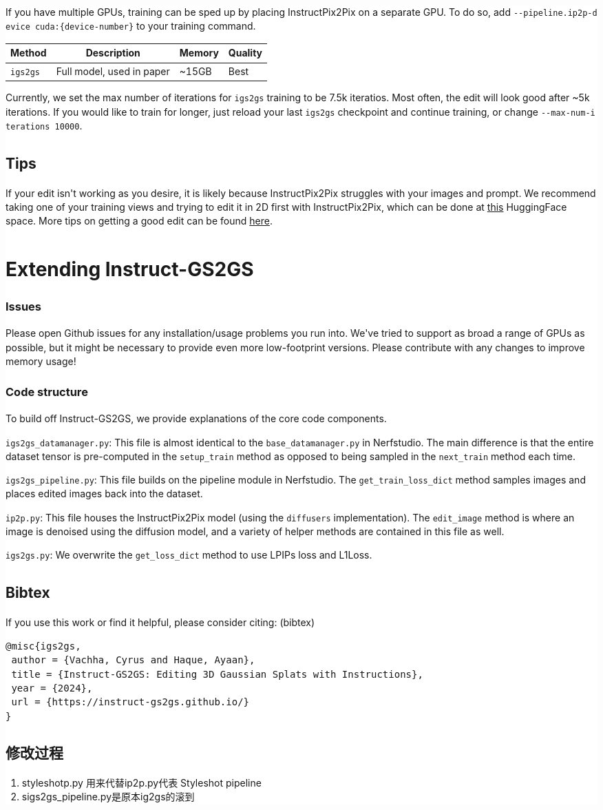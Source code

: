 If you have multiple GPUs, training can be sped up by placing InstructPix2Pix on a separate GPU. To do so, add `--pipeline.ip2p-device cuda:{device-number}` to your training command.

| Method | Description | Memory | Quality |
| ---------------------------------------------------------------------------------------------------- | -------------- | ----------------------------------------------------------------- | ----------------------- |
| `igs2gs` | Full model, used in paper | ~15GB | Best |

Currently, we set the max number of iterations for `igs2gs` training to be 7.5k iteratios. Most often, the edit will look good after ~5k iterations. If you would like to train for longer, just reload your last `igs2gs` checkpoint and continue training, or change `--max-num-iterations 10000`.

## Tips

If your edit isn't working as you desire, it is likely because InstructPix2Pix struggles with your images and prompt. We recommend taking one of your training views and trying to edit it in 2D first with InstructPix2Pix, which can be done at [this](https://huggingface.co/spaces/timbrooks/instruct-pix2pix) HuggingFace space. More tips on getting a good edit can be found [here](https://github.com/timothybrooks/instruct-pix2pix#tips).

# Extending Instruct-GS2GS

### Issues
Please open Github issues for any installation/usage problems you run into. We've tried to support as broad a range of GPUs as possible, but it might be necessary to provide even more low-footprint versions. Please contribute with any changes to improve memory usage!

### Code structure
To build off Instruct-GS2GS, we provide explanations of the core code components.

`igs2gs_datamanager.py`: This file is almost identical to the `base_datamanager.py` in Nerfstudio. The main difference is that the entire dataset tensor is pre-computed in the `setup_train` method as opposed to being sampled in the `next_train` method each time.

`igs2gs_pipeline.py`: This file builds on the pipeline module in Nerfstudio. The `get_train_loss_dict` method samples images and places edited images back into the dataset.

`ip2p.py`: This file houses the InstructPix2Pix model (using the `diffusers` implementation). The `edit_image` method is where an image is denoised using the diffusion model, and a variety of helper methods are contained in this file as well.

`igs2gs.py`: We overwrite the `get_loss_dict` method to use LPIPs loss and L1Loss.

## Bibtex
If you use this work or find it helpful, please consider citing: (bibtex)
<pre id="codecell0">@misc{igs2gs,
&nbsp;author = {Vachha, Cyrus and Haque, Ayaan},
&nbsp;title = {Instruct-GS2GS: Editing 3D Gaussian Splats with Instructions},
&nbsp;year = {2024},
&nbsp;url = {https://instruct-gs2gs.github.io/}
} </pre>
## 修改过程
1. styleshotp.py 用来代替ip2p.py代表 Styleshot pipeline
2. sigs2gs_pipeline.py是原本ig2gs的滚到
